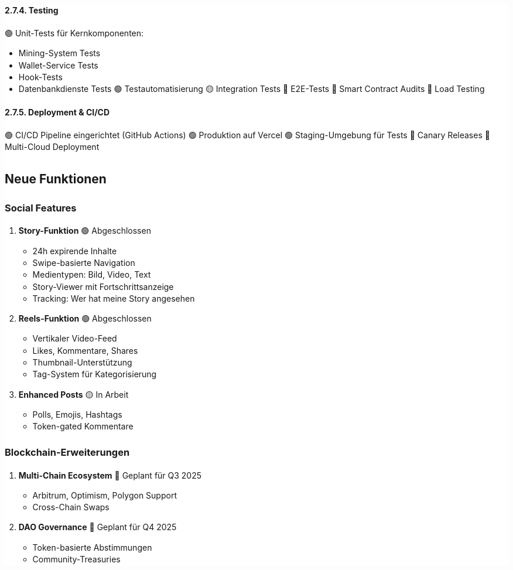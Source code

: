 #### 2.7.4. Testing
🟢 Unit-Tests für Kernkomponenten:
  - Mining-System Tests
  - Wallet-Service Tests
  - Hook-Tests
  - Datenbankdienste Tests
🟢 Testautomatisierung
🟡 Integration Tests
🔴 E2E-Tests
🔴 Smart Contract Audits
🔴 Load Testing

#### 2.7.5. Deployment & CI/CD
🟢 CI/CD Pipeline eingerichtet (GitHub Actions)
🟢 Produktion auf Vercel
🟢 Staging-Umgebung für Tests
🔴 Canary Releases
🔴 Multi-Cloud Deployment

## Neue Funktionen
### Social Features
1. **Story-Funktion**
   🟢 Abgeschlossen
   - 24h expirende Inhalte
   - Swipe-basierte Navigation
   - Medientypen: Bild, Video, Text
   - Story-Viewer mit Fortschrittsanzeige
   - Tracking: Wer hat meine Story angesehen

2. **Reels-Funktion**
   🟢 Abgeschlossen
   - Vertikaler Video-Feed
   - Likes, Kommentare, Shares
   - Thumbnail-Unterstützung
   - Tag-System für Kategorisierung

3. **Enhanced Posts**
   🟡 In Arbeit
   - Polls, Emojis, Hashtags
   - Token-gated Kommentare

### Blockchain-Erweiterungen
1. **Multi-Chain Ecosystem**
   🔴 Geplant für Q3 2025
   - Arbitrum, Optimism, Polygon Support
   - Cross-Chain Swaps

2. **DAO Governance**
   🔴 Geplant für Q4 2025
   - Token-basierte Abstimmungen
   - Community-Treasuries
